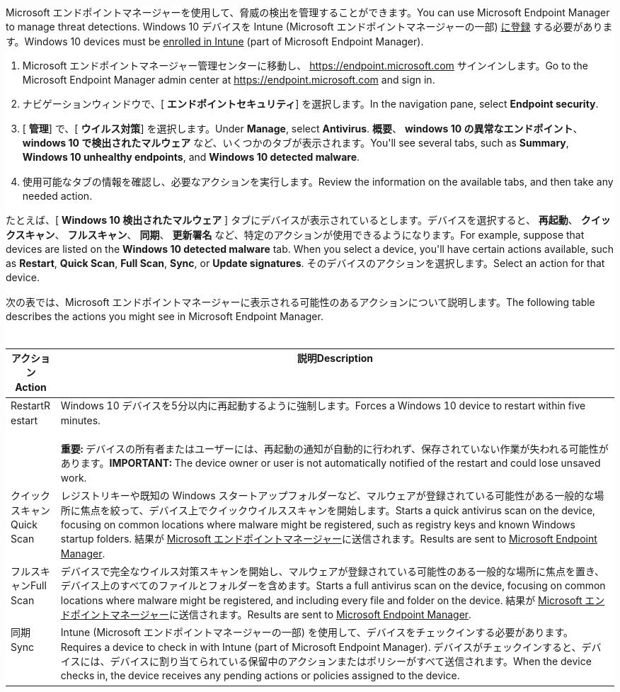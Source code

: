 <span data-ttu-id="7191a-166">Microsoft エンドポイントマネージャーを使用して、脅威の検出を管理することができます。</span><span class="sxs-lookup"><span data-stu-id="7191a-166">You can use Microsoft Endpoint Manager to manage threat detections.</span></span> <span data-ttu-id="7191a-167">Windows 10 デバイスを Intune (Microsoft エンドポイントマネージャーの一部) [に登録](/mem/intune/enrollment/windows-enrollment-methods) する必要があります。</span><span class="sxs-lookup"><span data-stu-id="7191a-167">Windows 10 devices must be [enrolled in Intune](/mem/intune/enrollment/windows-enrollment-methods) (part of Microsoft Endpoint Manager).</span></span>

1. <span data-ttu-id="7191a-168">Microsoft エンドポイントマネージャー管理センターに移動し、 <a href="https://endpoint.microsoft.com" target="_blank">https://endpoint.microsoft.com</a> サインインします。</span><span class="sxs-lookup"><span data-stu-id="7191a-168">Go to the Microsoft Endpoint Manager admin center at <a href="https://endpoint.microsoft.com" target="_blank">https://endpoint.microsoft.com</a> and sign in.</span></span>

2. <span data-ttu-id="7191a-169">ナビゲーションウィンドウで、[ **エンドポイントセキュリティ**] を選択します。</span><span class="sxs-lookup"><span data-stu-id="7191a-169">In the navigation pane, select **Endpoint security**.</span></span>

3. <span data-ttu-id="7191a-170">[ **管理**] で、[ **ウイルス対策**] を選択します。</span><span class="sxs-lookup"><span data-stu-id="7191a-170">Under **Manage**, select **Antivirus**.</span></span> <span data-ttu-id="7191a-171">**概要**、 **windows 10 の異常なエンドポイント**、 **windows 10 で検出されたマルウェア** など、いくつかのタブが表示されます。</span><span class="sxs-lookup"><span data-stu-id="7191a-171">You'll see several tabs, such as **Summary**, **Windows 10 unhealthy endpoints**, and **Windows 10 detected malware**.</span></span>

4. <span data-ttu-id="7191a-172">使用可能なタブの情報を確認し、必要なアクションを実行します。</span><span class="sxs-lookup"><span data-stu-id="7191a-172">Review the information on the available tabs, and then take any needed action.</span></span>

<span data-ttu-id="7191a-173">たとえば、[ **Windows 10 検出されたマルウェア** ] タブにデバイスが表示されているとします。デバイスを選択すると、 **再起動**、 **クイックスキャン**、 **フルスキャン**、 **同期**、 **更新署名** など、特定のアクションが使用できるようになります。</span><span class="sxs-lookup"><span data-stu-id="7191a-173">For example, suppose that devices are listed on the **Windows 10 detected malware** tab. When you select a device, you'll have certain actions available, such as **Restart**, **Quick Scan**, **Full Scan**, **Sync**, or **Update signatures**.</span></span> <span data-ttu-id="7191a-174">そのデバイスのアクションを選択します。</span><span class="sxs-lookup"><span data-stu-id="7191a-174">Select an action for that device.</span></span>

<span data-ttu-id="7191a-175">次の表では、Microsoft エンドポイントマネージャーに表示される可能性のあるアクションについて説明します。</span><span class="sxs-lookup"><span data-stu-id="7191a-175">The following table describes the actions you might see in Microsoft Endpoint Manager.</span></span><br><br>

| <span data-ttu-id="7191a-176">アクション</span><span class="sxs-lookup"><span data-stu-id="7191a-176">Action</span></span> | <span data-ttu-id="7191a-177">説明</span><span class="sxs-lookup"><span data-stu-id="7191a-177">Description</span></span> |
|--|--|
| <span data-ttu-id="7191a-178">Restart</span><span class="sxs-lookup"><span data-stu-id="7191a-178">Restart</span></span> | <span data-ttu-id="7191a-179">Windows 10 デバイスを5分以内に再起動するように強制します。</span><span class="sxs-lookup"><span data-stu-id="7191a-179">Forces a Windows 10 device to restart within five minutes.</span></span><br><br><span data-ttu-id="7191a-180">**重要:** デバイスの所有者またはユーザーには、再起動の通知が自動的に行われず、保存されていない作業が失われる可能性があります。</span><span class="sxs-lookup"><span data-stu-id="7191a-180">**IMPORTANT:** The device owner or user is not automatically notified of the restart and could lose unsaved work.</span></span> |
| <span data-ttu-id="7191a-181">クイックスキャン</span><span class="sxs-lookup"><span data-stu-id="7191a-181">Quick Scan</span></span> | <span data-ttu-id="7191a-182">レジストリキーや既知の Windows スタートアップフォルダーなど、マルウェアが登録されている可能性がある一般的な場所に焦点を絞って、デバイス上でクイックウイルススキャンを開始します。</span><span class="sxs-lookup"><span data-stu-id="7191a-182">Starts a quick antivirus scan on the device, focusing on common locations where malware might be registered, such as registry keys and known Windows startup folders.</span></span> <span data-ttu-id="7191a-183">結果が [Microsoft エンドポイントマネージャー](/mem/intune/fundamentals/tutorial-walkthrough-endpoint-manager)に送信されます。</span><span class="sxs-lookup"><span data-stu-id="7191a-183">Results are sent to [Microsoft Endpoint Manager](/mem/intune/fundamentals/tutorial-walkthrough-endpoint-manager).</span></span> |
| <span data-ttu-id="7191a-184">フルスキャン</span><span class="sxs-lookup"><span data-stu-id="7191a-184">Full Scan</span></span> | <span data-ttu-id="7191a-185">デバイスで完全なウイルス対策スキャンを開始し、マルウェアが登録されている可能性のある一般的な場所に焦点を置き、デバイス上のすべてのファイルとフォルダーを含めます。</span><span class="sxs-lookup"><span data-stu-id="7191a-185">Starts a full antivirus scan on the device, focusing on common locations where malware might be registered, and including every file and folder on the device.</span></span> <span data-ttu-id="7191a-186">結果が [Microsoft エンドポイントマネージャー](/mem/intune/fundamentals/tutorial-walkthrough-endpoint-manager)に送信されます。</span><span class="sxs-lookup"><span data-stu-id="7191a-186">Results are sent to [Microsoft Endpoint Manager](/mem/intune/fundamentals/tutorial-walkthrough-endpoint-manager).</span></span> |
| <span data-ttu-id="7191a-187">同期</span><span class="sxs-lookup"><span data-stu-id="7191a-187">Sync</span></span> | <span data-ttu-id="7191a-188">Intune (Microsoft エンドポイントマネージャーの一部) を使用して、デバイスをチェックインする必要があります。</span><span class="sxs-lookup"><span data-stu-id="7191a-188">Requires a device to check in with Intune (part of Microsoft Endpoint Manager).</span></span> <span data-ttu-id="7191a-189">デバイスがチェックインすると、デバイスには、デバイスに割り当てられている保留中のアクションまたはポリシーがすべて送信されます。</span><span class="sxs-lookup"><span data-stu-id="7191a-189">When the device checks in, the device receives any pending actions or policies assigned to the device.</span></span> |